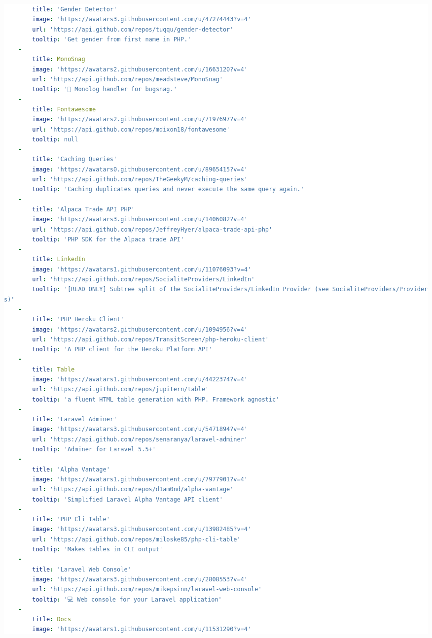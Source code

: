 ```yaml
        title: 'Gender Detector'
        image: 'https://avatars3.githubusercontent.com/u/47274443?v=4'
        url: 'https://api.github.com/repos/tuqqu/gender-detector'
        tooltip: 'Get gender from first name in PHP.'
    -
        title: MonoSnag
        image: 'https://avatars2.githubusercontent.com/u/1663120?v=4'
        url: 'https://api.github.com/repos/meadsteve/MonoSnag'
        tooltip: '🐛 Monolog handler for bugsnag.'
    -
        title: Fontawesome
        image: 'https://avatars2.githubusercontent.com/u/7197697?v=4'
        url: 'https://api.github.com/repos/mdixon18/fontawesome'
        tooltip: null
    -
        title: 'Caching Queries'
        image: 'https://avatars0.githubusercontent.com/u/8965415?v=4'
        url: 'https://api.github.com/repos/TheGeekyM/caching-queries'
        tooltip: 'Caching duplicates queries and never execute the same query again.'
    -
        title: 'Alpaca Trade API PHP'
        image: 'https://avatars3.githubusercontent.com/u/1406082?v=4'
        url: 'https://api.github.com/repos/JeffreyHyer/alpaca-trade-api-php'
        tooltip: 'PHP SDK for the Alpaca trade API'
    -
        title: LinkedIn
        image: 'https://avatars1.githubusercontent.com/u/11076093?v=4'
        url: 'https://api.github.com/repos/SocialiteProviders/LinkedIn'
        tooltip: '[READ ONLY] Subtree split of the SocialiteProviders/LinkedIn Provider (see SocialiteProviders/Providers)'
    -
        title: 'PHP Heroku Client'
        image: 'https://avatars2.githubusercontent.com/u/1094956?v=4'
        url: 'https://api.github.com/repos/TransitScreen/php-heroku-client'
        tooltip: 'A PHP client for the Heroku Platform API'
    -
        title: Table
        image: 'https://avatars1.githubusercontent.com/u/4422374?v=4'
        url: 'https://api.github.com/repos/jupitern/table'
        tooltip: 'a fluent HTML table generation with PHP. Framework agnostic'
    -
        title: 'Laravel Adminer'
        image: 'https://avatars3.githubusercontent.com/u/5471894?v=4'
        url: 'https://api.github.com/repos/senaranya/laravel-adminer'
        tooltip: 'Adminer for Laravel 5.5+'
    -
        title: 'Alpha Vantage'
        image: 'https://avatars1.githubusercontent.com/u/7977901?v=4'
        url: 'https://api.github.com/repos/d1am0nd/alpha-vantage'
        tooltip: 'Simplified Laravel Alpha Vantage API client'
    -
        title: 'PHP Cli Table'
        image: 'https://avatars3.githubusercontent.com/u/13982485?v=4'
        url: 'https://api.github.com/repos/miloske85/php-cli-table'
        tooltip: 'Makes tables in CLI output'
    -
        title: 'Laravel Web Console'
        image: 'https://avatars3.githubusercontent.com/u/2808553?v=4'
        url: 'https://api.github.com/repos/mikepsinn/laravel-web-console'
        tooltip: '💻 Web console for your Laravel application'
    -
        title: Docs
        image: 'https://avatars1.githubusercontent.com/u/11531290?v=4'
```